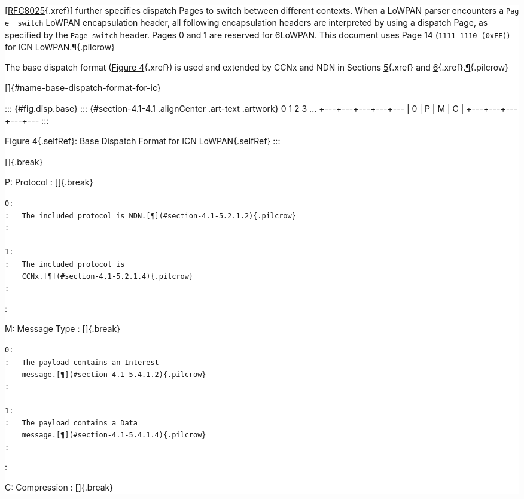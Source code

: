 \[[RFC8025](#RFC8025){.xref}\] further specifies dispatch Pages to
switch between different contexts. When a LoWPAN parser encounters a
`Page  switch` LoWPAN encapsulation header, all following encapsulation
headers are interpreted by using a dispatch Page, as specified by the
`Page switch` header. Pages 0 and 1 are reserved for 6LoWPAN. This
document uses Page 14 (`1111 1110 (0xFE)`) for ICN
LoWPAN.[¶](#section-4.1-2){.pilcrow}

The base dispatch format ([Figure 4](#fig.disp.base){.xref}) is used and
extended by CCNx and NDN in Sections [5](#sec.ndn){.xref} and
[6](#sec.ccnx){.xref}.[¶](#section-4.1-3){.pilcrow}

[]{#name-base-dispatch-format-for-ic}

::: {#fig.disp.base}
::: {#section-4.1-4.1 .alignCenter .art-text .artwork}
      0   1   2   3   ...
    +---+---+---+---+---
    | 0 | P | M | C |
    +---+---+---+---+---
:::

[Figure 4](#figure-4){.selfRef}: [Base Dispatch Format for ICN
LoWPAN](#name-base-dispatch-format-for-ic){.selfRef}
:::

[]{.break}

P: Protocol
:   []{.break}

    0:
    :   The included protocol is NDN.[¶](#section-4.1-5.2.1.2){.pilcrow}
    :   

    1:
    :   The included protocol is
        CCNx.[¶](#section-4.1-5.2.1.4){.pilcrow}
    :   
:   

M: Message Type
:   []{.break}

    0:
    :   The payload contains an Interest
        message.[¶](#section-4.1-5.4.1.2){.pilcrow}
    :   

    1:
    :   The payload contains a Data
        message.[¶](#section-4.1-5.4.1.4){.pilcrow}
    :   
:   

C: Compression
:   []{.break}
